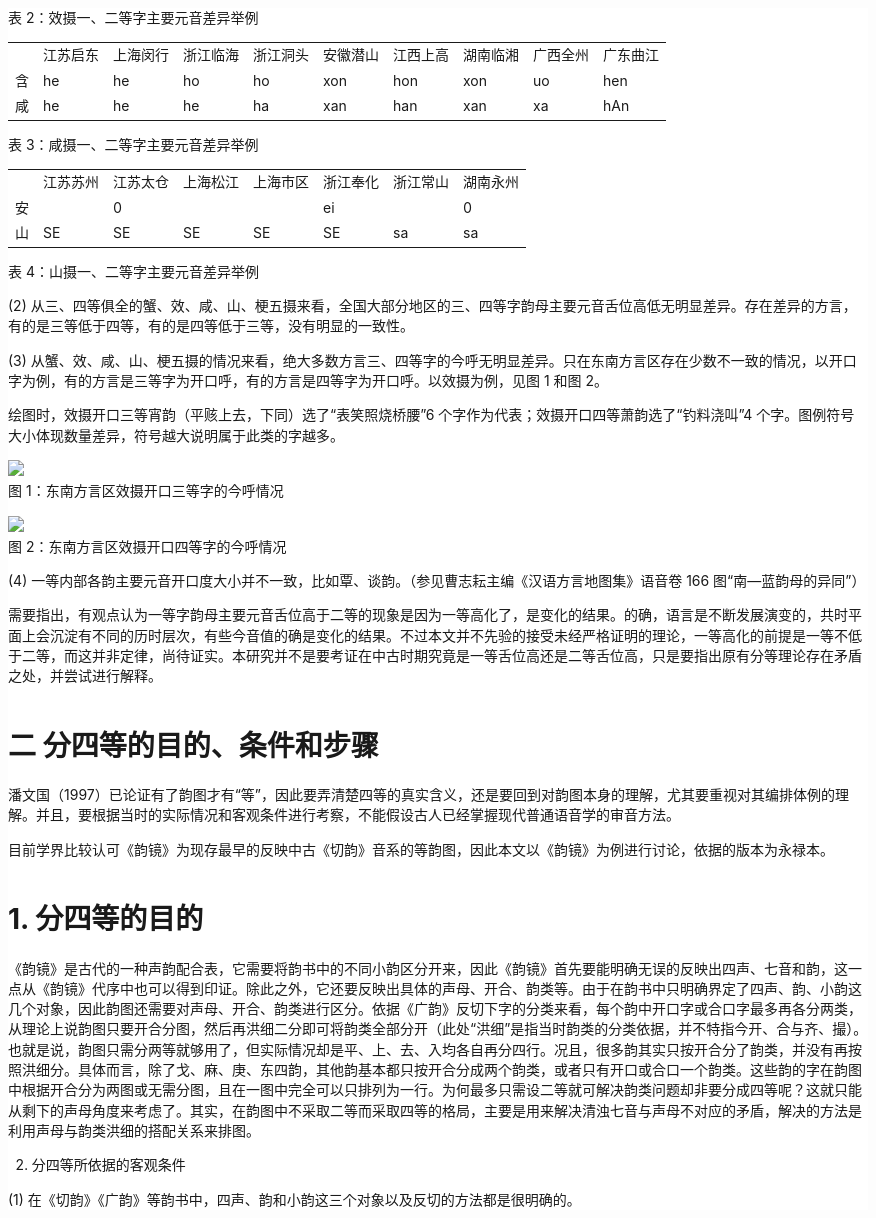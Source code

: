 表 2：效摄一、二等字主要元音差异举例  


<html><body><table><tr><td></td><td>江苏启东</td><td>上海闵行</td><td>浙江临海</td><td>浙江洞头</td><td>安徽潜山</td><td>江西上高</td><td>湖南临湘</td><td>广西全州</td><td>广东曲江</td></tr><tr><td>含</td><td>he</td><td>he</td><td>ho</td><td>ho</td><td>xon</td><td>hon</td><td>xon</td><td>uo</td><td>hen</td></tr><tr><td>咸</td><td>he</td><td>he</td><td>he</td><td>ha</td><td>xan</td><td>han</td><td>xan</td><td>xa</td><td>hAn</td></tr></table></body></html>  

表 3：咸摄一、二等字主要元音差异举例  


<html><body><table><tr><td></td><td>江苏苏州</td><td>江苏太仓</td><td>上海松江</td><td>上海市区</td><td>浙江奉化</td><td>浙江常山</td><td>湖南永州</td></tr><tr><td>安</td><td></td><td>0</td><td></td><td></td><td>ei</td><td></td><td>0</td></tr><tr><td>山</td><td>SE</td><td>SE</td><td>SE</td><td>SE</td><td>SE</td><td>sa</td><td>sa</td></tr></table></body></html>

表 4：山摄一、二等字主要元音差异举例  

(2) 从三、四等俱全的蟹、效、咸、山、梗五摄来看，全国大部分地区的三、四等字韵母主要元音舌位高低无明显差异。存在差异的方言，有的是三等低于四等，有的是四等低于三等，没有明显的一致性。  

(3) 从蟹、效、咸、山、梗五摄的情况来看，绝大多数方言三、四等字的今呼无明显差异。只在东南方言区存在少数不一致的情况，以开口字为例，有的方言是三等字为开口呼，有的方言是四等字为开口呼。以效摄为例，见图 1 和图 2。  

绘图时，效摄开口三等宵韵（平赅上去，下同）选了“表笑照烧桥腰”6 个字作为代表；效摄开口四等萧韵选了“钓料浇叫”4 个字。图例符号大小体现数量差异，符号越大说明属于此类的字越多。  

![](images/9c81d962b88eb92025241ec4e60844d3212874091a2007f9df8cf0fd02b8f354.jpg)  
图 1：东南方言区效摄开口三等字的今呼情况  

![](images/a3d80a36e04edc41bbe63345826ca75818c52cf67aa6564ba3e85325de2798fa.jpg)  
图 2：东南方言区效摄开口四等字的今呼情况  

(4) 一等内部各韵主要元音开口度大小并不一致，比如覃、谈韵。（参见曹志耘主编《汉语方言地图集》语音卷 166 图“南—蓝韵母的异同”）  

需要指出，有观点认为一等字韵母主要元音舌位高于二等的现象是因为一等高化了，是变化的结果。的确，语言是不断发展演变的，共时平面上会沉淀有不同的历时层次，有些今音值的确是变化的结果。不过本文并不先验的接受未经严格证明的理论，一等高化的前提是一等不低于二等，而这并非定律，尚待证实。本研究并不是要考证在中古时期究竟是一等舌位高还是二等舌位高，只是要指出原有分等理论存在矛盾之处，并尝试进行解释。  

# 二  分四等的目的、条件和步骤  

潘文国（1997）已论证有了韵图才有“等”，因此要弄清楚四等的真实含义，还是要回到对韵图本身的理解，尤其要重视对其编排体例的理解。并且，要根据当时的实际情况和客观条件进行考察，不能假设古人已经掌握现代普通语音学的审音方法。  

目前学界比较认可《韵镜》为现存最早的反映中古《切韵》音系的等韵图，因此本文以《韵镜》为例进行讨论，依据的版本为永禄本。  

# 1. 分四等的目的  

《韵镜》是古代的一种声韵配合表，它需要将韵书中的不同小韵区分开来，因此《韵镜》首先要能明确无误的反映出四声、七音和韵，这一点从《韵镜》代序中也可以得到印证。除此之外，它还要反映出具体的声母、开合、韵类等。由于在韵书中只明确界定了四声、韵、小韵这几个对象，因此韵图还需要对声母、开合、韵类进行区分。依据《广韵》反切下字的分类来看，每个韵中开口字或合口字最多再各分两类，从理论上说韵图只要开合分图，然后再洪细二分即可将韵类全部分开（此处“洪细”是指当时韵类的分类依据，并不特指今开、合与齐、撮）。也就是说，韵图只需分两等就够用了，但实际情况却是平、上、去、入均各自再分四行。况且，很多韵其实只按开合分了韵类，并没有再按照洪细分。具体而言，除了戈、麻、庚、东四韵，其他韵基本都只按开合分成两个韵类，或者只有开口或合口一个韵类。这些韵的字在韵图中根据开合分为两图或无需分图，且在一图中完全可以只排列为一行。为何最多只需设二等就可解决韵类问题却非要分成四等呢？这就只能从剩下的声母角度来考虑了。其实，在韵图中不采取二等而采取四等的格局，主要是用来解决清浊七音与声母不对应的矛盾，解决的方法是利用声母与韵类洪细的搭配关系来排图。  

2. 分四等所依据的客观条件  

(1) 在《切韵》《广韵》等韵书中，四声、韵和小韵这三个对象以及反切的方法都是很明确的。  
